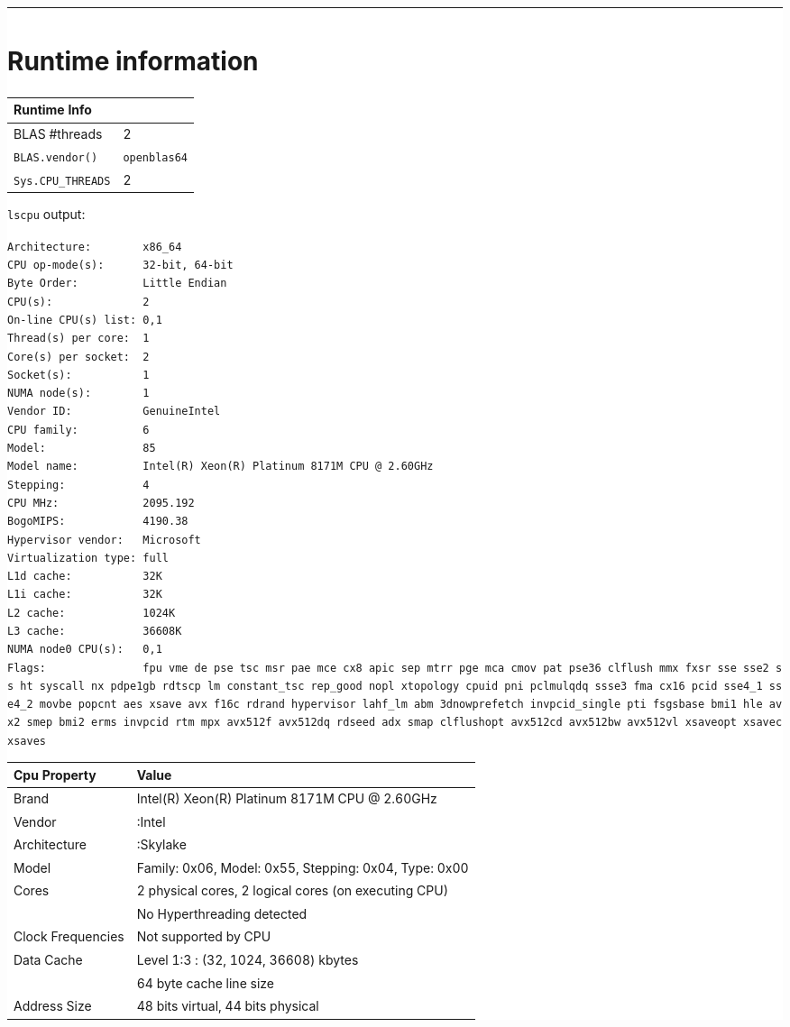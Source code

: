 ```
```

---
# Runtime information
| Runtime Info | |
|:--|:--|
| BLAS #threads | 2 |
| `BLAS.vendor()` | `openblas64` |
| `Sys.CPU_THREADS` | 2 |

`lscpu` output:

    Architecture:        x86_64
    CPU op-mode(s):      32-bit, 64-bit
    Byte Order:          Little Endian
    CPU(s):              2
    On-line CPU(s) list: 0,1
    Thread(s) per core:  1
    Core(s) per socket:  2
    Socket(s):           1
    NUMA node(s):        1
    Vendor ID:           GenuineIntel
    CPU family:          6
    Model:               85
    Model name:          Intel(R) Xeon(R) Platinum 8171M CPU @ 2.60GHz
    Stepping:            4
    CPU MHz:             2095.192
    BogoMIPS:            4190.38
    Hypervisor vendor:   Microsoft
    Virtualization type: full
    L1d cache:           32K
    L1i cache:           32K
    L2 cache:            1024K
    L3 cache:            36608K
    NUMA node0 CPU(s):   0,1
    Flags:               fpu vme de pse tsc msr pae mce cx8 apic sep mtrr pge mca cmov pat pse36 clflush mmx fxsr sse sse2 ss ht syscall nx pdpe1gb rdtscp lm constant_tsc rep_good nopl xtopology cpuid pni pclmulqdq ssse3 fma cx16 pcid sse4_1 sse4_2 movbe popcnt aes xsave avx f16c rdrand hypervisor lahf_lm abm 3dnowprefetch invpcid_single pti fsgsbase bmi1 hle avx2 smep bmi2 erms invpcid rtm mpx avx512f avx512dq rdseed adx smap clflushopt avx512cd avx512bw avx512vl xsaveopt xsavec xsaves
    

| Cpu Property       | Value                                                   |
|:------------------ |:------------------------------------------------------- |
| Brand              | Intel(R) Xeon(R) Platinum 8171M CPU @ 2.60GHz           |
| Vendor             | :Intel                                                  |
| Architecture       | :Skylake                                                |
| Model              | Family: 0x06, Model: 0x55, Stepping: 0x04, Type: 0x00   |
| Cores              | 2 physical cores, 2 logical cores (on executing CPU)    |
|                    | No Hyperthreading detected                              |
| Clock Frequencies  | Not supported by CPU                                    |
| Data Cache         | Level 1:3 : (32, 1024, 36608) kbytes                    |
|                    | 64 byte cache line size                                 |
| Address Size       | 48 bits virtual, 44 bits physical                       |